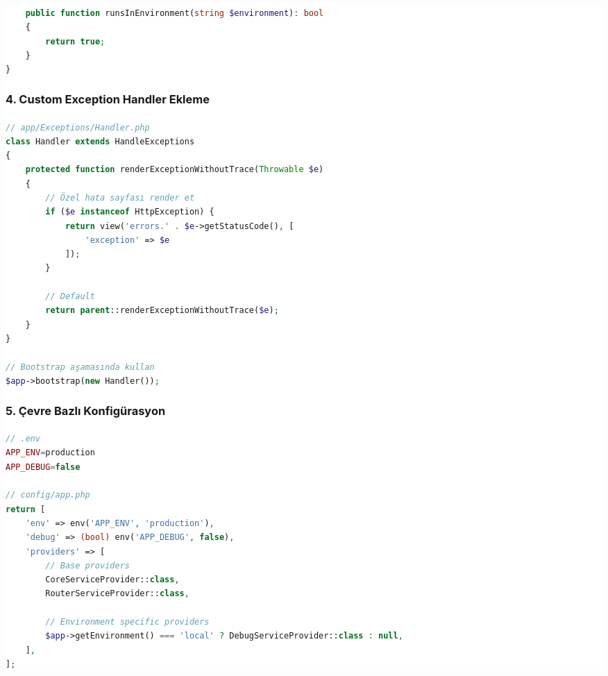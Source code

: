 ```php
    public function runsInEnvironment(string $environment): bool
    {
        return true;
    }
}
```

### 4. Custom Exception Handler Ekleme

```php
// app/Exceptions/Handler.php
class Handler extends HandleExceptions
{
    protected function renderExceptionWithoutTrace(Throwable $e)
    {
        // Özel hata sayfası render et
        if ($e instanceof HttpException) {
            return view('errors.' . $e->getStatusCode(), [
                'exception' => $e
            ]);
        }
        
        // Default
        return parent::renderExceptionWithoutTrace($e);
    }
}

// Bootstrap aşamasında kullan
$app->bootstrap(new Handler());
```

### 5. Çevre Bazlı Konfigürasyon

```php
// .env
APP_ENV=production
APP_DEBUG=false

// config/app.php
return [
    'env' => env('APP_ENV', 'production'),
    'debug' => (bool) env('APP_DEBUG', false),
    'providers' => [
        // Base providers
        CoreServiceProvider::class,
        RouterServiceProvider::class,
        
        // Environment specific providers
        $app->getEnvironment() === 'local' ? DebugServiceProvider::class : null,
    ],
];
```
